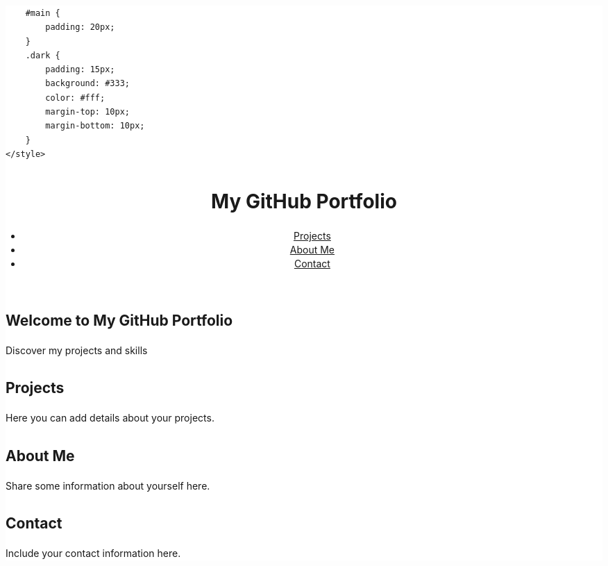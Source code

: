         #main {
            padding: 20px;
        }
        .dark {
            padding: 15px;
            background: #333;
            color: #fff;
            margin-top: 10px;
            margin-bottom: 10px;
        }
    </style>
</head>
<body>
    <header>
        <div class="container">
            <div id="branding">
                <h1>My GitHub Portfolio</h1>
            </div>
            <nav>
                <ul>
                    <li><a href="#projects">Projects</a></li>
                    <li><a href="#about">About Me</a></li>
                    <li><a href="#contact">Contact</a></li>
                </ul>
            </nav>
        </div>
    </header>
    <section id="showcase">
        <div class="container">
            <h1>Welcome to My GitHub Portfolio</h1>
            <p>Discover my projects and skills</p>
        </div>
    </section>
    <section id="main" class="container">
        <div id="projects" class="dark">
            <h2>Projects</h2>
            <p>Here you can add details about your projects.</p>
        </div>
        <div id="about" class="dark">
            <h2>About Me</h2>
            <p>Share some information about yourself here.</p>
        </div>
        <div id="contact" class="dark">
            <h2>Contact</h2>
            <p>Include your contact information here.</p>
        </div>
    </section>
</body>
</html>
